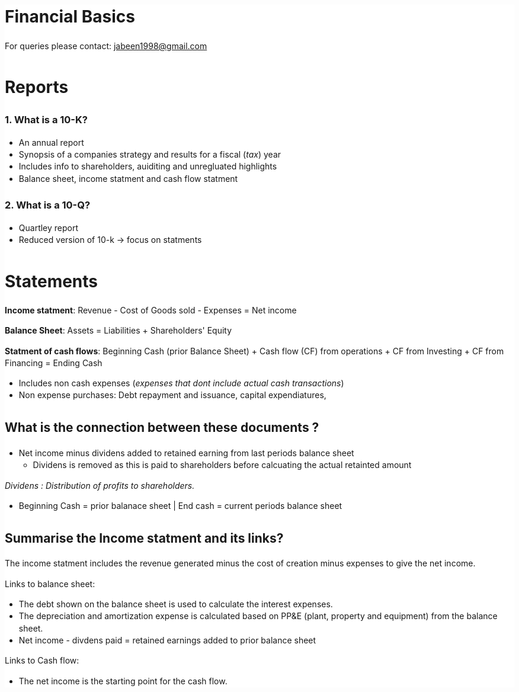 # Financial Basics

For queries please contact: jabeen1998@gmail.com

# Reports

### 1. What is a 10-K?

- An annual report
- Synopsis of a companies strategy and results for a fiscal (*tax*) year  
- Includes info to shareholders, auiditing and unregluated highlights
- Balance sheet, income statment and cash flow statment

### 2. What is a 10-Q?

- Quartley report
- Reduced version of 10-k -> focus on statments

# Statements

**Income statment**: Revenue - Cost of Goods sold - Expenses = Net income

**Balance Sheet**: Assets = Liabilities + Shareholders' Equity

**Statment of cash flows**: Beginning Cash (prior Balance Sheet) + Cash flow (CF) from operations + CF from Investing + CF from Financing = Ending Cash

- Includes non cash expenses (*expenses that dont include actual cash transactions*)
- Non expense purchases: Debt repayment and issuance, capital expendiatures, 

## What is the connection between these documents ?

- Net income minus dividens added to retained earning from last periods balance sheet
    - Dividens is removed as this is paid to shareholders before calcuating the actual retainted amount
  
_Dividens : Distribution of profits to shareholders._

- Beginning Cash = prior balanace sheet | End cash = current periods balance sheet

## Summarise the Income statment and its links?

The income statment includes the revenue generated minus the cost of creation minus expenses to give the net income.

Links to balance sheet:
- The debt shown on the balance sheet is used to calculate the interest expenses. 
- The depreciation and amortization expense is calculated based on PP&E (plant, property and equipment) from the balance sheet.
- Net income - divdens paid = retained earnings added to prior balance sheet

Links to Cash flow:
- The net income is the starting point for the cash flow.
